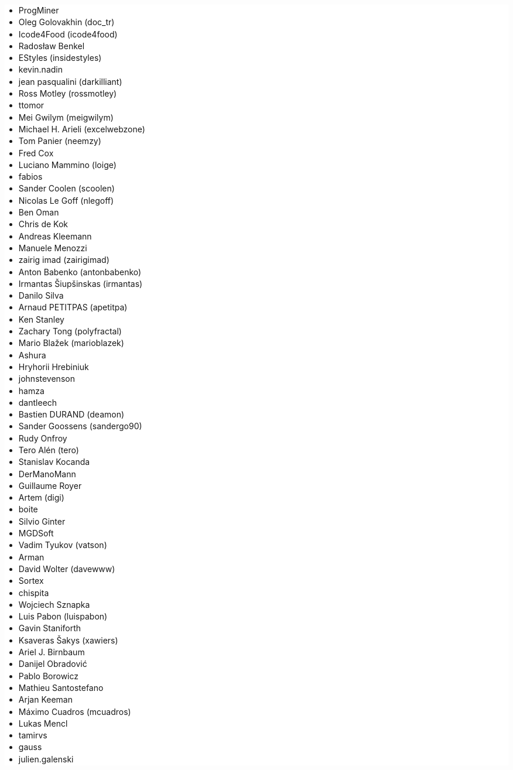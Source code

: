 - ProgMiner
 - Oleg Golovakhin (doc_tr)
 - Icode4Food (icode4food)
 - Radosław Benkel
 - EStyles (insidestyles)
 - kevin.nadin
 - jean pasqualini (darkilliant)
 - Ross Motley (rossmotley)
 - ttomor
 - Mei Gwilym (meigwilym)
 - Michael H. Arieli (excelwebzone)
 - Tom Panier (neemzy)
 - Fred Cox
 - Luciano Mammino (loige)
 - fabios
 - Sander Coolen (scoolen)
 - Nicolas Le Goff (nlegoff)
 - Ben Oman
 - Chris de Kok
 - Andreas Kleemann
 - Manuele Menozzi
 - zairig imad (zairigimad)
 - Anton Babenko (antonbabenko)
 - Irmantas Šiupšinskas (irmantas)
 - Danilo Silva
 - Arnaud PETITPAS (apetitpa)
 - Ken Stanley
 - Zachary Tong (polyfractal)
 - Mario Blažek (marioblazek)
 - Ashura
 - Hryhorii Hrebiniuk
 - johnstevenson
 - hamza
 - dantleech
 - Bastien DURAND (deamon)
 - Sander Goossens (sandergo90)
 - Rudy Onfroy
 - Tero Alén (tero)
 - Stanislav Kocanda
 - DerManoMann
 - Guillaume Royer
 - Artem (digi)
 - boite
 - Silvio Ginter
 - MGDSoft
 - Vadim Tyukov (vatson)
 - Arman
 - David Wolter (davewww)
 - Sortex
 - chispita
 - Wojciech Sznapka
 - Luis Pabon (luispabon)
 - Gavin Staniforth
 - Ksaveras Šakys (xawiers)
 - Ariel J. Birnbaum
 - Danijel Obradović
 - Pablo Borowicz
 - Mathieu Santostefano
 - Arjan Keeman
 - Máximo Cuadros (mcuadros)
 - Lukas Mencl
 - tamirvs
 - gauss
 - julien.galenski